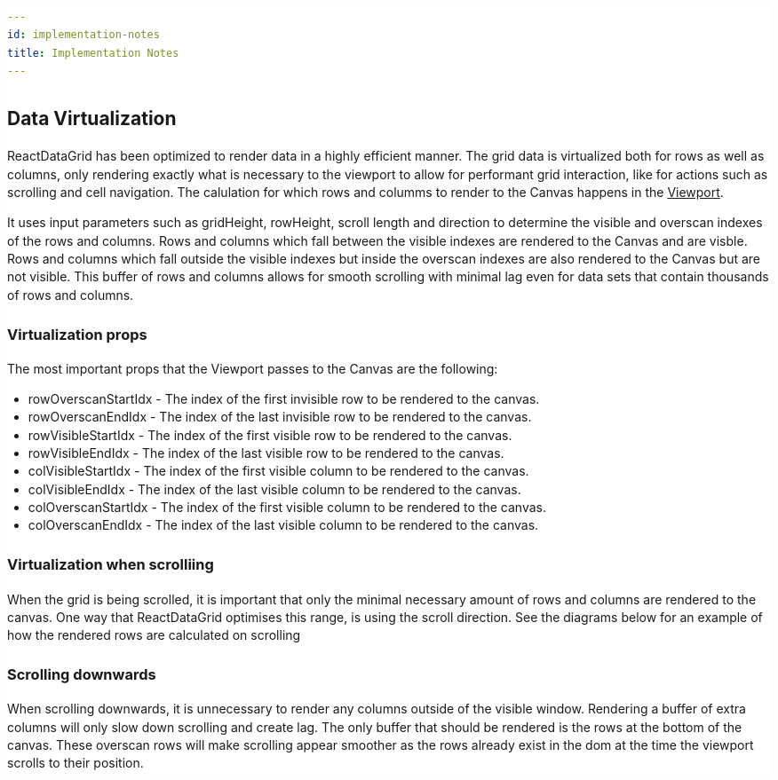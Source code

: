 ```yaml
---
id: implementation-notes
title: Implementation Notes
---
```


## Data Virtualization
ReactDataGrid has been optimized to render data in a highly efficient manner. The grid data is virtualized both for rows as well as columns, only rendering exactly what is necessary to the viewport to allow for performant grid interaction, like for actions such as scrolling and cell navigation. The calulation for which rows and columms to render to the Canvas happens in the [Viewport](https://github.com/adazzle/react-data-grid/blob/master/packages/react-data-grid/src/Viewport.js). 

It uses input parameters such as gridHeight, rowHeight, scroll length and direction to determine the visible and overscan indexes of the rows and columns. Rows and columns which fall between the visible indexes are rendered to the Canvas and are visble. Rows and columns which fall outside the visible indexes but inside the overscan indexes are also rendered to the Canvas but are not visible. This buffer of rows and columns allows for smooth scrolling with minimal lag even for data sets that contain thousands of rows and columns. 

### Virtualization props
The most important props that the Viewport passes to the Canvas are the following:

- rowOverscanStartIdx - The index of the first invisible row to be rendered to the canvas.
- rowOverscanEndIdx - The index of the last invisible row to be rendered to the canvas.
- rowVisibleStartIdx - The index of the first visible row to be rendered to the canvas.
- rowVisibleEndIdx - The index of the last visible row to be rendered to the canvas.
- colVisibleStartIdx - The index of the first visible column to be rendered to the canvas.
- colVisibleEndIdx - The index of the last visible column to be rendered to the canvas.
- colOverscanStartIdx - The index of the first visible column to be rendered to the canvas.
- colOverscanEndIdx - The index of the last visible column to be rendered to the canvas.

### Virtualization when scrolliing
When the grid is being scrolled, it is important that only the minimal necessary amount of rows and columns are rendered to the canvas. One way that ReactDataGrid optimises this range, is using the scroll direction. See the diagrams below for an example of how the rendered rows are calculated on scrolling

### Scrolling downwards
When scrolling downwards, it is unnecessary to render any columns outside of the visible window. Rendering a buffer of extra columns will only slow down scrolling and create lag. The only buffer that should be rendered is the rows at the bottom of the canvas. These overscan rows will make scrolling appear smoother as the rows already exist in the dom at the time the viewport scrolls to their position. 
